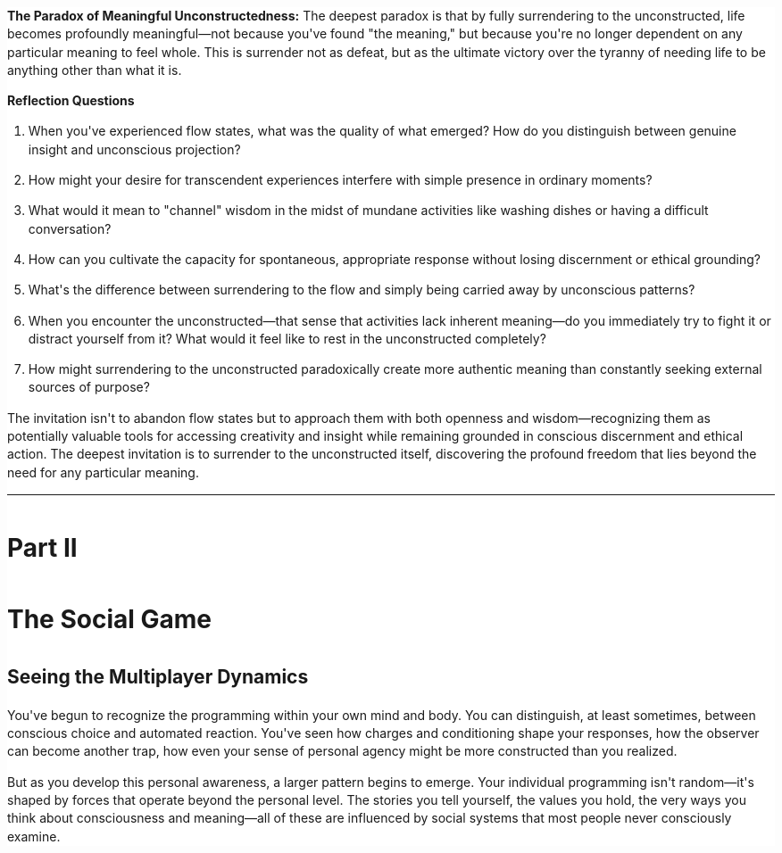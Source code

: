 **The Paradox of Meaningful Unconstructedness:**
The deepest paradox is that by fully surrendering to the unconstructed, life becomes profoundly meaningful—not because you've found "the meaning," but because you're no longer dependent on any particular meaning to feel whole. This is surrender not as defeat, but as the ultimate victory over the tyranny of needing life to be anything other than what it is.

**Reflection Questions**

1. When you've experienced flow states, what was the quality of what emerged? How do you distinguish between genuine insight and unconscious projection?

2. How might your desire for transcendent experiences interfere with simple presence in ordinary moments?

3. What would it mean to "channel" wisdom in the midst of mundane activities like washing dishes or having a difficult conversation?

4. How can you cultivate the capacity for spontaneous, appropriate response without losing discernment or ethical grounding?

5. What's the difference between surrendering to the flow and simply being carried away by unconscious patterns?

6. When you encounter the unconstructed—that sense that activities lack inherent meaning—do you immediately try to fight it or distract yourself from it? What would it feel like to rest in the unconstructed completely?

7. How might surrendering to the unconstructed paradoxically create more authentic meaning than constantly seeking external sources of purpose?

The invitation isn't to abandon flow states but to approach them with both openness and wisdom—recognizing them as potentially valuable tools for accessing creativity and insight while remaining grounded in conscious discernment and ethical action. The deepest invitation is to surrender to the unconstructed itself, discovering the profound freedom that lies beyond the need for any particular meaning.



---

# Part II
# The Social Game
## Seeing the Multiplayer Dynamics

You've begun to recognize the programming within your own mind and body. You can distinguish, at least sometimes, between conscious choice and automated reaction. You've seen how charges and conditioning shape your responses, how the observer can become another trap, how even your sense of personal agency might be more constructed than you realized.

But as you develop this personal awareness, a larger pattern begins to emerge. Your individual programming isn't random—it's shaped by forces that operate beyond the personal level. The stories you tell yourself, the values you hold, the very ways you think about consciousness and meaning—all of these are influenced by social systems that most people never consciously examine.
